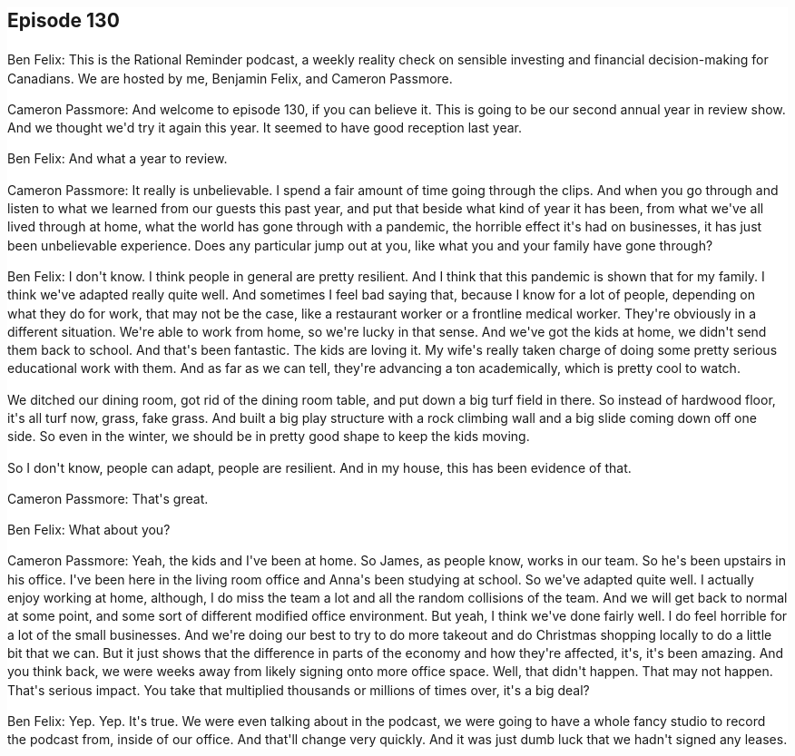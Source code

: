 ## Episode 130

Ben Felix: This is the Rational Reminder podcast, a weekly reality check on sensible investing and financial decision-making for Canadians. We are hosted by me, Benjamin Felix, and Cameron Passmore.

Cameron Passmore: And welcome to episode 130, if you can believe it. This is going to be our second annual year in review show. And we thought we'd try it again this year. It seemed to have good reception last year.

Ben Felix: And what a year to review.

Cameron Passmore: It really is unbelievable. I spend a fair amount of time going through the clips. And when you go through and listen to what we learned from our guests this past year, and put that beside what kind of year it has been, from what we've all lived through at home, what the world has gone through with a pandemic, the horrible effect it's had on businesses, it has just been unbelievable experience. Does any particular jump out at you, like what you and your family have gone through?

Ben Felix: I don't know. I think people in general are pretty resilient. And I think that this pandemic is shown that for my family. I think we've adapted really quite well. And sometimes I feel bad saying that, because I know for a lot of people, depending on what they do for work, that may not be the case, like a restaurant worker or a frontline medical worker. They're obviously in a different situation. We're able to work from home, so we're lucky in that sense. And we've got the kids at home, we didn't send them back to school. And that's been fantastic. The kids are loving it. My wife's really taken charge of doing some pretty serious educational work with them. And as far as we can tell, they're advancing a ton academically, which is pretty cool to watch.

We ditched our dining room, got rid of the dining room table, and put down a big turf field in there. So instead of hardwood floor, it's all turf now, grass, fake grass. And built a big play structure with a rock climbing wall and a big slide coming down off one side. So even in the winter, we should be in pretty good shape to keep the kids moving.

So I don't know, people can adapt, people are resilient. And in my house, this has been evidence of that.

Cameron Passmore: That's great.

Ben Felix: What about you?

Cameron Passmore: Yeah, the kids and I've been at home. So James, as people know, works in our team. So he's been upstairs in his office. I've been here in the living room office and Anna's been studying at school. So we've adapted quite well. I actually enjoy working at home, although, I do miss the team a lot and all the random collisions of the team. And we will get back to normal at some point, and some sort of different modified office environment. But yeah, I think we've done fairly well. I do feel horrible for a lot of the small businesses. And we're doing our best to try to do more takeout and do Christmas shopping locally to do a little bit that we can. But it just shows that the difference in parts of the economy and how they're affected, it's, it's been amazing. And you think back, we were weeks away from likely signing onto more office space. Well, that didn't happen. That may not happen. That's serious impact. You take that multiplied thousands or millions of times over, it's a big deal?

Ben Felix: Yep. Yep. It's true. We were even talking about in the podcast, we were going to have a whole fancy studio to record the podcast from, inside of our office. And that'll change very quickly. And it was just dumb luck that we hadn't signed any leases.
